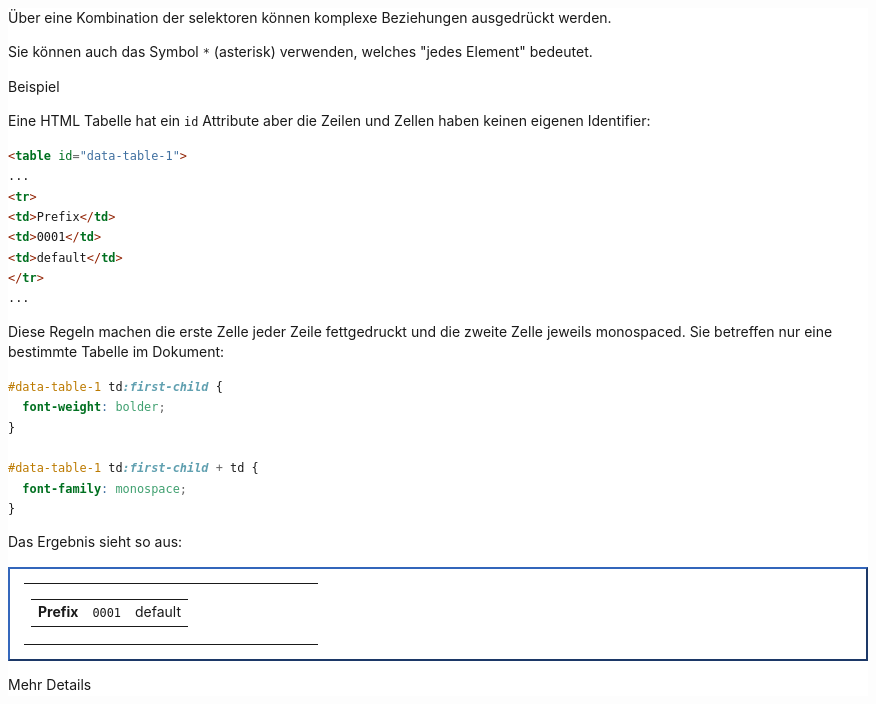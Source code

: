 Über eine Kombination der selektoren können komplexe Beziehungen ausgedrückt werden.

Sie können auch das Symbol `*` (asterisk) verwenden, welches "jedes Element" bedeutet.

Beispiel

Eine HTML Tabelle hat ein `id` Attribute aber die Zeilen und Zellen haben keinen eigenen Identifier:

```html
<table id="data-table-1">
...
<tr>
<td>Prefix</td>
<td>0001</td>
<td>default</td>
</tr>
...
```

Diese Regeln machen die erste Zelle jeder Zeile fettgedruckt und die zweite Zelle jeweils monospaced. Sie betreffen nur eine bestimmte Tabelle im Dokument:

```css
#data-table-1 td:first-child {
  font-weight: bolder;
}

#data-table-1 td:first-child + td {
  font-family: monospace;
}
```

Das Ergebnis sieht so aus:

<table
  style="background-color: white; border: 2px outset #3366bb; padding: 1em"
>
  <tbody>
    <tr>
      <td>
        <table style="margin-right: 2em; width: 18em">
          <tbody>
            <tr>
              <td><strong>Prefix</strong></td>
              <td><code>0001</code></td>
              <td>default</td>
            </tr>
          </tbody>
        </table>
      </td>
    </tr>
  </tbody>
</table>

Mehr Details
